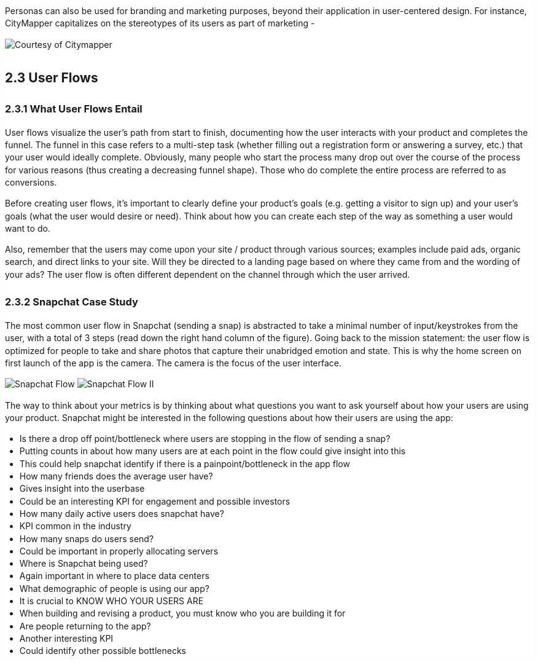 Personas can also be used for branding and marketing purposes, beyond their application in user-centered design. For instance, CityMapper capitalizes on the stereotypes of its users as part of marketing - 

![Courtesy of Citymapper](https://raw.githubusercontent.com/kimberlyhou/memory-scrapbook/josh-markdown/img/citymapper.png)

<a href="#top" class="top" id="user-flows"><Top></a>
## 2.3 User Flows

<a id="what-user-flows-entail"></a>
### 2.3.1 What User Flows Entail

User flows visualize the user’s path from start to finish, documenting how the user interacts with your product and completes the funnel. The funnel in this case refers to a multi-step task (whether filling out a registration form or answering a survey, etc.) that your user would ideally complete. Obviously, many people who start the process many drop out over the course of the process for various reasons (thus creating a decreasing funnel shape). Those who do complete the entire process are referred to as conversions. 

Before creating user flows, it’s important to clearly define your product’s goals (e.g. getting a visitor to sign up) and your user’s goals (what the user would desire or need). Think about how you can create each step of the way as something a user would want to do. 

Also, remember that the users may come upon your site / product through various sources; examples include paid ads, organic search, and direct links to your site. Will they be directed to a landing page based on where they came from and the wording of your ads? The user flow is often different dependent on the channel through which the user arrived.

<a href="#top" class="top" id="snapchat-case-study-part-ii"><Top></a>
### 2.3.2 Snapchat Case Study

The most common user flow in Snapchat (sending a snap) is abstracted to take a minimal number of input/keystrokes from the user, with a total of 3 steps (read down the right hand column of the figure).
Going back to the mission statement: the user flow is optimized for people to take and share photos that capture their unabridged emotion and state. This is why the home screen on first launch of the app is the camera. The camera is the focus of the user interface. 

![Snapchat Flow](https://raw.githubusercontent.com/kimberlyhou/memory-scrapbook/josh-markdown/img/snapchat-i.png)
![Snapchat Flow II](https://raw.githubusercontent.com/kimberlyhou/memory-scrapbook/josh-markdown/img/snapchat-ii.png)

The way to think about your metrics is by thinking about what questions you want to ask yourself about how your users are using your product. Snapchat might be interested in the following questions about how their users are using the app:
-	Is there a drop off point/bottleneck where users are stopping in the flow of sending a snap?
-	Putting counts in about how many users are at each point in the flow could give insight into this
-	This could help snapchat identify if there is a painpoint/bottleneck in the app flow
-	How many friends does the average user have?
-	Gives insight into the userbase
-	Could be an interesting KPI for engagement and possible investors
-	How many daily active users does snapchat have?
-	KPI common in the industry 
-	How many snaps do users send?
-	Could be important in properly allocating servers
-	Where is Snapchat being used?
-	Again important in where to place data centers
-	What demographic of people is using our app?
-	It is crucial to KNOW WHO YOUR USERS ARE
-	When building and revising a product, you must know who you are building it for
-	Are people returning to the app?
-	Another interesting KPI
-	Could identify other possible bottlenecks 
